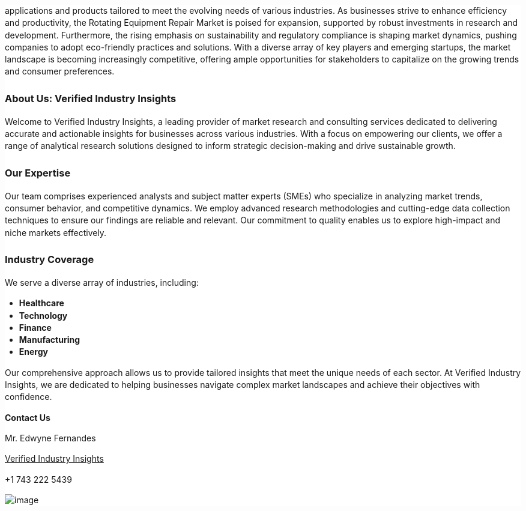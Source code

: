 applications and products tailored to meet the evolving needs of various industries. As businesses strive to enhance efficiency and productivity, the Rotating Equipment Repair Market is poised for expansion, supported by robust investments in research and development. Furthermore, the rising emphasis on sustainability and regulatory compliance is shaping market dynamics, pushing companies to adopt eco-friendly practices and solutions. With a diverse array of key players and emerging startups, the market landscape is becoming increasingly competitive, offering ample opportunities for stakeholders to capitalize on the growing trends and consumer preferences.</p><h3>About Us: Verified Industry Insights</h3><p>Welcome to Verified Industry Insights, a leading provider of market research and consulting services dedicated to delivering accurate and actionable insights for businesses across various industries. With a focus on empowering our clients, we offer a range of analytical research solutions designed to inform strategic decision-making and drive sustainable growth.</p><h3>Our Expertise</h3><p>Our team comprises experienced analysts and subject matter experts (SMEs) who specialize in analyzing market trends, consumer behavior, and competitive dynamics. We employ advanced research methodologies and cutting-edge data collection techniques to ensure our findings are reliable and relevant. Our commitment to quality enables us to explore high-impact and niche markets effectively.</p><h3>Industry Coverage</h3><p>We serve a diverse array of industries, including:</p><ul><li><strong>Healthcare</strong></li><li><strong>Technology</strong></li><li><strong>Finance</strong></li><li><strong>Manufacturing</strong></li><li><strong>Energy</strong></li></ul><p>Our comprehensive approach allows us to provide tailored insights that meet the unique needs of each sector. At Verified Industry Insights, we are dedicated to helping businesses navigate complex market landscapes and achieve their objectives with confidence.</p><p><strong>Contact Us</strong></p><p>Mr. Edwyne Fernandes</p><p><a href="https://www.verifiedindustryinsights.com/">Verified Industry Insights</a></p><p>+1 743 222 5439</p>
![image](https://github.com/user-attachments/assets/922cb5c2-d7e2-412e-854b-89ff2523795f)
